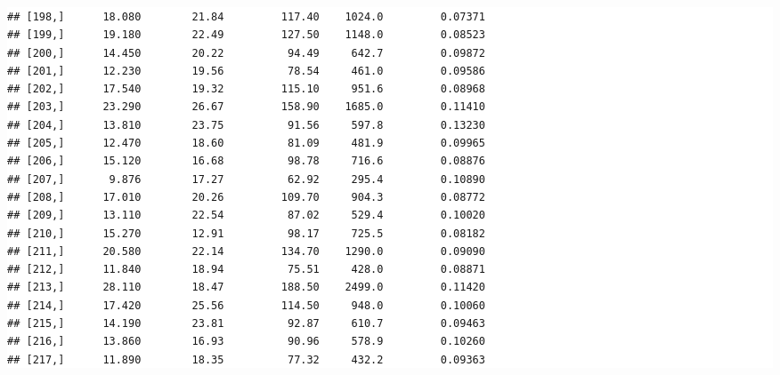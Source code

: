     ## [198,]      18.080        21.84         117.40    1024.0         0.07371
    ## [199,]      19.180        22.49         127.50    1148.0         0.08523
    ## [200,]      14.450        20.22          94.49     642.7         0.09872
    ## [201,]      12.230        19.56          78.54     461.0         0.09586
    ## [202,]      17.540        19.32         115.10     951.6         0.08968
    ## [203,]      23.290        26.67         158.90    1685.0         0.11410
    ## [204,]      13.810        23.75          91.56     597.8         0.13230
    ## [205,]      12.470        18.60          81.09     481.9         0.09965
    ## [206,]      15.120        16.68          98.78     716.6         0.08876
    ## [207,]       9.876        17.27          62.92     295.4         0.10890
    ## [208,]      17.010        20.26         109.70     904.3         0.08772
    ## [209,]      13.110        22.54          87.02     529.4         0.10020
    ## [210,]      15.270        12.91          98.17     725.5         0.08182
    ## [211,]      20.580        22.14         134.70    1290.0         0.09090
    ## [212,]      11.840        18.94          75.51     428.0         0.08871
    ## [213,]      28.110        18.47         188.50    2499.0         0.11420
    ## [214,]      17.420        25.56         114.50     948.0         0.10060
    ## [215,]      14.190        23.81          92.87     610.7         0.09463
    ## [216,]      13.860        16.93          90.96     578.9         0.10260
    ## [217,]      11.890        18.35          77.32     432.2         0.09363